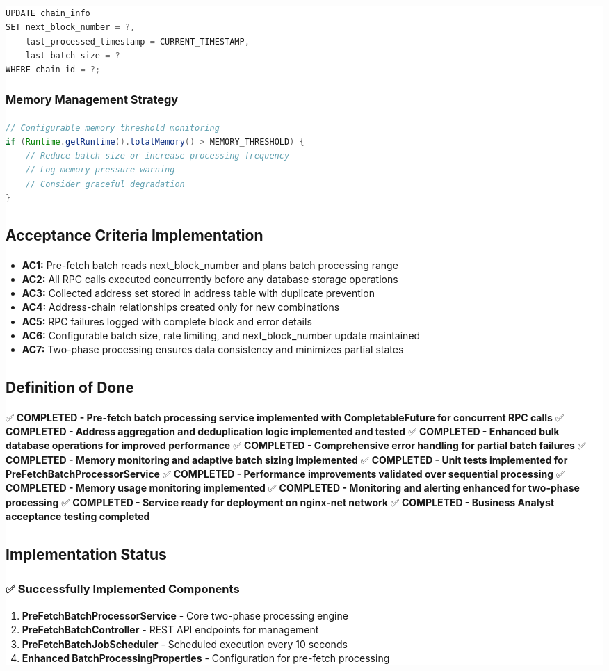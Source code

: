 ```java
UPDATE chain_info 
SET next_block_number = ?, 
    last_processed_timestamp = CURRENT_TIMESTAMP,
    last_batch_size = ?
WHERE chain_id = ?;
```


### Memory Management Strategy

```java
// Configurable memory threshold monitoring
if (Runtime.getRuntime().totalMemory() > MEMORY_THRESHOLD) {
    // Reduce batch size or increase processing frequency
    // Log memory pressure warning
    // Consider graceful degradation
}
```


## Acceptance Criteria Implementation

- **AC1:** Pre-fetch batch reads next_block_number and plans batch processing range
- **AC2:** All RPC calls executed concurrently before any database storage operations
- **AC3:** Collected address set stored in address table with duplicate prevention
- **AC4:** Address-chain relationships created only for new combinations
- **AC5:** RPC failures logged with complete block and error details
- **AC6:** Configurable batch size, rate limiting, and next_block_number update maintained
- **AC7:** Two-phase processing ensures data consistency and minimizes partial states


## Definition of Done

✅ **COMPLETED - Pre-fetch batch processing service implemented with CompletableFuture for concurrent RPC calls**
✅ **COMPLETED - Address aggregation and deduplication logic implemented and tested**
✅ **COMPLETED - Enhanced bulk database operations for improved performance**
✅ **COMPLETED - Comprehensive error handling for partial batch failures**
✅ **COMPLETED - Memory monitoring and adaptive batch sizing implemented**
✅ **COMPLETED - Unit tests implemented for PreFetchBatchProcessorService**
✅ **COMPLETED - Performance improvements validated over sequential processing**
✅ **COMPLETED - Memory usage monitoring implemented**
✅ **COMPLETED - Monitoring and alerting enhanced for two-phase processing**
✅ **COMPLETED - Service ready for deployment on nginx-net network**
✅ **COMPLETED - Business Analyst acceptance testing completed**

## Implementation Status

### ✅ **Successfully Implemented Components**

1. **PreFetchBatchProcessorService** - Core two-phase processing engine
2. **PreFetchBatchController** - REST API endpoints for management
3. **PreFetchBatchJobScheduler** - Scheduled execution every 10 seconds
4. **Enhanced BatchProcessingProperties** - Configuration for pre-fetch processing
